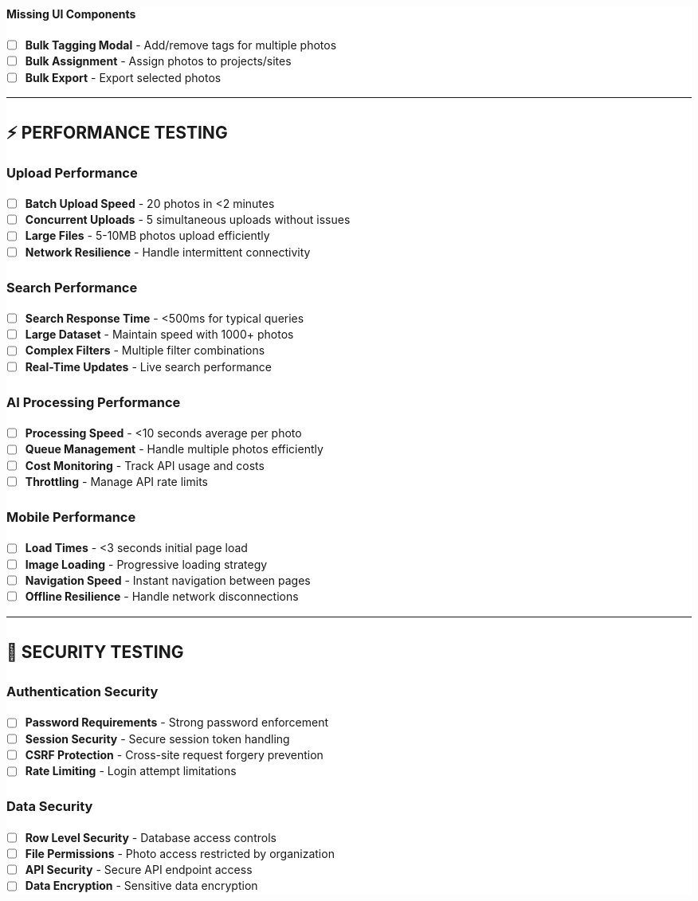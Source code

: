 #### **Missing UI Components**
- [ ] **Bulk Tagging Modal** - Add/remove tags for multiple photos
- [ ] **Bulk Assignment** - Assign photos to projects/sites
- [ ] **Bulk Export** - Export selected photos

---

## ⚡ **PERFORMANCE TESTING**

### **Upload Performance**
- [ ] **Batch Upload Speed** - 20 photos in <2 minutes
- [ ] **Concurrent Uploads** - 5 simultaneous uploads without issues
- [ ] **Large Files** - 5-10MB photos upload efficiently
- [ ] **Network Resilience** - Handle intermittent connectivity

### **Search Performance**
- [ ] **Search Response Time** - <500ms for typical queries
- [ ] **Large Dataset** - Maintain speed with 1000+ photos
- [ ] **Complex Filters** - Multiple filter combinations
- [ ] **Real-Time Updates** - Live search performance

### **AI Processing Performance**
- [ ] **Processing Speed** - <10 seconds average per photo
- [ ] **Queue Management** - Handle multiple photos efficiently
- [ ] **Cost Monitoring** - Track API usage and costs
- [ ] **Throttling** - Manage API rate limits

### **Mobile Performance**
- [ ] **Load Times** - <3 seconds initial page load
- [ ] **Image Loading** - Progressive loading strategy
- [ ] **Navigation Speed** - Instant navigation between pages
- [ ] **Offline Resilience** - Handle network disconnections

---

## 🔐 **SECURITY TESTING**

### **Authentication Security**
- [ ] **Password Requirements** - Strong password enforcement
- [ ] **Session Security** - Secure session token handling
- [ ] **CSRF Protection** - Cross-site request forgery prevention
- [ ] **Rate Limiting** - Login attempt limitations

### **Data Security**
- [ ] **Row Level Security** - Database access controls
- [ ] **File Permissions** - Photo access restricted by organization
- [ ] **API Security** - Secure API endpoint access
- [ ] **Data Encryption** - Sensitive data encryption
